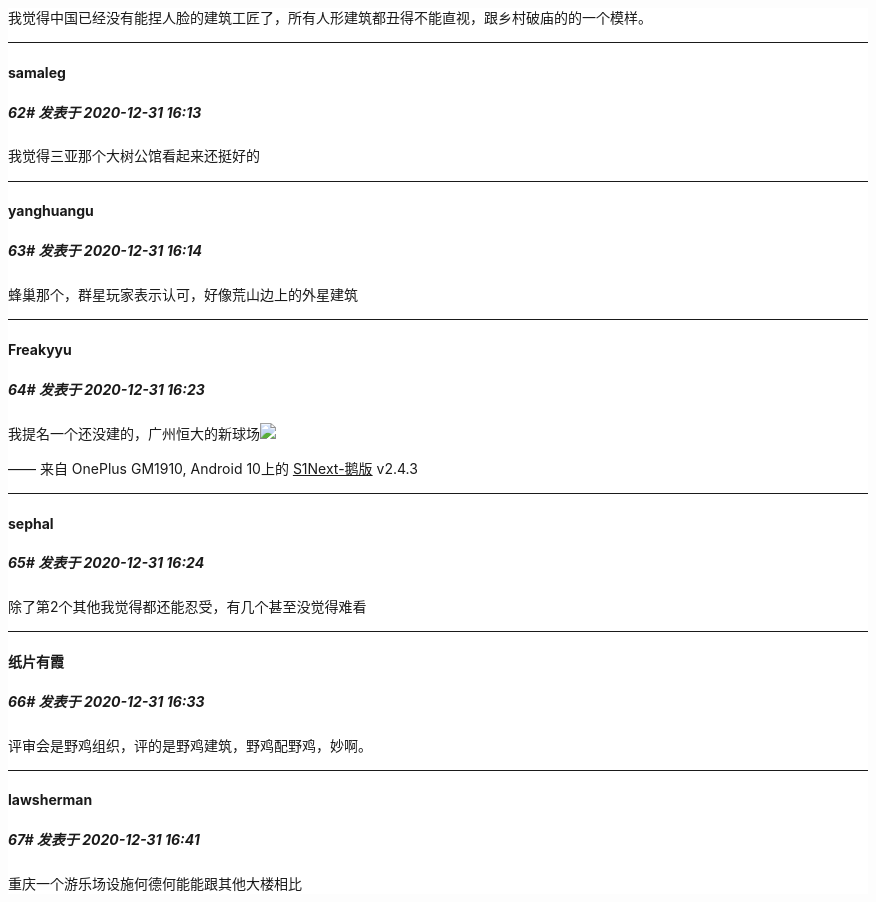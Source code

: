 
我觉得中国已经没有能捏人脸的建筑工匠了，所有人形建筑都丑得不能直视，跟乡村破庙的的一个模样。


-----

####  samaleg  
##### 62#       发表于 2020-12-31 16:13


我觉得三亚那个大树公馆看起来还挺好的


-----

####  yanghuangu  
##### 63#       发表于 2020-12-31 16:14


蜂巢那个，群星玩家表示认可，好像荒山边上的外星建筑


-----

####  Freakyyu  
##### 64#       发表于 2020-12-31 16:23


我提名一个还没建的，广州恒大的新球场<img src="https://static.saraba1st.com/image/smiley/face2017/067.png" referrerpolicy="no-referrer">

—— 来自 OnePlus GM1910, Android 10上的 [S1Next-鹅版](https://github.com/ykrank/S1-Next/releases) v2.4.3


-----

####  sephal  
##### 65#       发表于 2020-12-31 16:24


除了第2个其他我觉得都还能忍受，有几个甚至没觉得难看


-----

####  纸片有霞  
##### 66#       发表于 2020-12-31 16:33


评审会是野鸡组织，评的是野鸡建筑，野鸡配野鸡，妙啊。


-----

####  lawsherman  
##### 67#       发表于 2020-12-31 16:41


重庆一个游乐场设施何德何能能跟其他大楼相比

